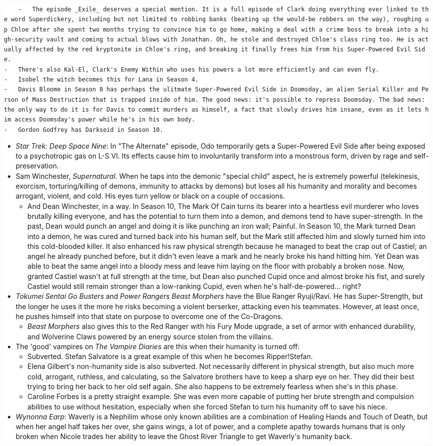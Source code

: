         -   The episode _Exile_ deserves a special mention. It is a full episode of Clark doing everything ever linked to the word Superdickery, including but not limited to robbing banks (beating up the would-be robbers on the way), roughing up Chloe after she spent two months trying to convince him to go home, making a deal with a crime boss to break into a high-security vault and coming to actual blows with Jonathan. Oh, he stole and destroyed Chloe's class ring too. He is actually affected by the red kryptonite in Chloe's ring, and breaking it finally frees him from his Super-Powered Evil Side.
    -   There's also Kal-El, Clark's Enemy Within who uses his powers a lot more efficiently and can even fly.
    -   Isobel the witch becomes this for Lana in Season 4.
    -   Davis Bloome in Season 8 has perhaps the ulitmate Super-Powered Evil Side in Doomsday, an alien Serial Killer and Person of Mass Destruction that is trapped inside of him. The good news: it's possible to repress Doomsday. The bad news: the only way to do it is for Davis to commit murders as himself, a fact that slowly drives him insane, even as it lets him access Doomsday's power while he's in his own body.
    -   Gordon Godfrey has Darkseid in Season 10.
-   _Star Trek: Deep Space Nine_: In "The Alternate" episode, Odo temporarily gets a Super-Powered Evil Side after being exposed to a psychotropic gas on L-S VI. Its effects cause him to involuntarily transform into a monstrous form, driven by rage and self-preservation.
-   Sam Winchester, _Supernatural_. When he taps into the demonic "special child" aspect, he is extremely powerful (telekinesis, exorcism, torturing/killing of demons, immunity to attacks by demons) but loses all his humanity and morality and becomes arrogant, violent, and cold. His eyes turn yellow or black on a couple of occasions.
    -   And Dean Winchester, in a way. In Season 10, The Mark Of Cain turns its bearer into a heartless evil murderer who loves brutally killing everyone, and has the potential to turn them into a demon, and demons tend to have super-strength. In the past, Dean would punch an angel and doing it is like punching an iron wall; Painful. In Season 10, the Mark turned Dean into a demon, he was cured and turned back into his human self, but the Mark still affected him and slowly turned him into this cold-blooded killer. It also enhanced his raw physical strength because he managed to beat the crap out of Castiel; an angel he already punched before, but it didn't even leave a mark and he nearly broke his hand hitting him. Yet Dean was able to beat the same angel into a bloody mess and leave him laying on the floor with probably a broken nose. Now, granted Castiel wasn't at full strength at the time, but Dean also punched Cupid once and almost broke his fist, and surely Castiel would still remain stronger than a low-ranking Cupid, even when he's half-de-powered... right?
-   _Tokumei Sentai Go Busters_ and _Power Rangers Beast Morphers_ have the Blue Ranger Ryuji/Ravi. He has Super-Strength, but the longer he uses it the more he risks becoming a violent berserker, attacking even his teammates. However, at least once, he pushes himself into that state on purpose to overcome one of the Co-Dragons.
    -   _Beast Morphers_ also gives this to the Red Ranger with his Fury Mode upgrade, a set of armor with enhanced durability, and Wolverine Claws powered by an energy source stolen from the villains.
-   The 'good' vampires on _The Vampire Diaries_ are this when their humanity is turned off:
    -   Subverted. Stefan Salvatore is a great example of this when he becomes Ripper!Stefan.
    -   Elena Gilbert's non-humanity side is also subverted. Not necessarily different in physical strength, but also much more cold, arrogant, ruthless, and calculating, so the Salvatore brothers have to keep a sharp eye on her. They did their best trying to bring her back to her old self again. She also happens to be extremely fearless when she's in this phase.
    -   Caroline Forbes is a pretty straight example. She was even more capable of putting her brute strength and compulsion abilities to use without hesitation, especially when she forced Stefan to turn his humanity off to save his niece.
-   _Wynonna Earp_: Waverly is a Nephilim whose only known abilities are a combination of Healing Hands and Touch of Death, but when her angel half takes her over, she gains wings, a lot of power, and a complete apathy towards humans that is only broken when Nicole trades her ability to leave the Ghost River Triangle to get Waverly's humanity back.
